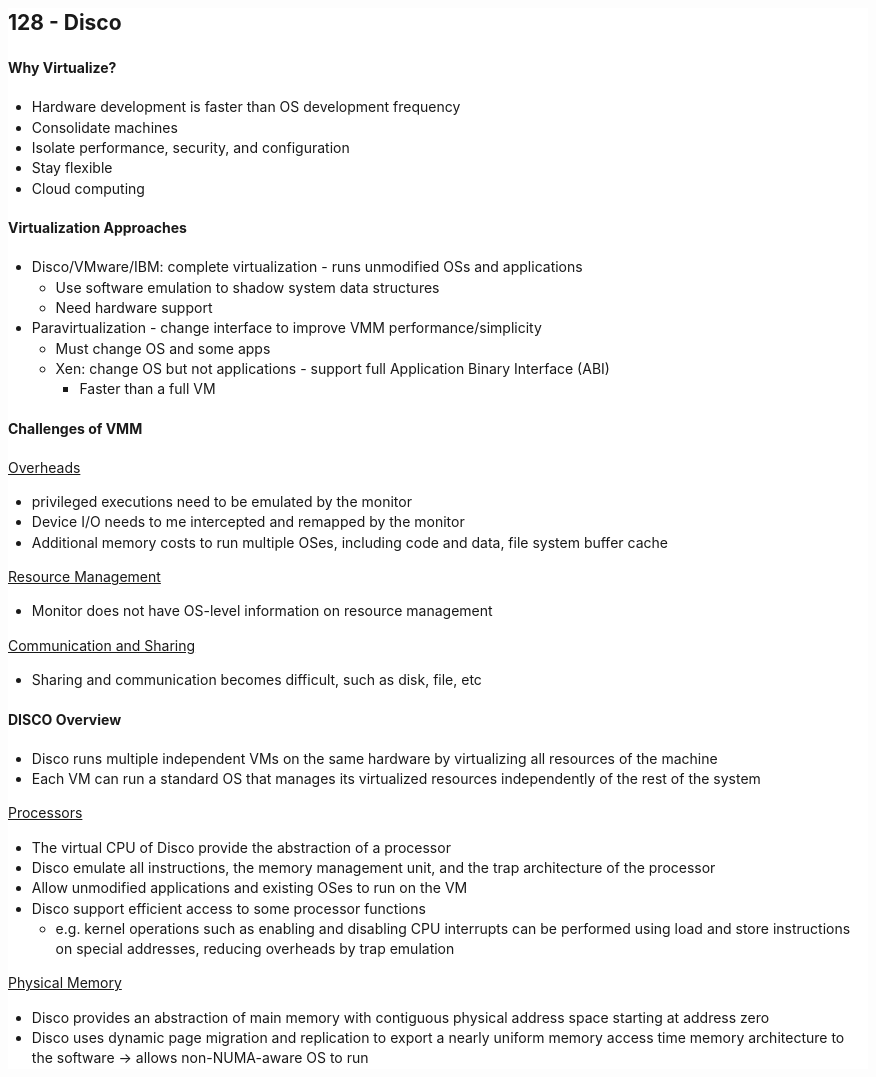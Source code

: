 ## 128 - Disco

#### Why Virtualize?

- Hardware development is faster than OS development frequency
- Consolidate machines
- Isolate performance, security, and configuration
- Stay flexible
- Cloud computing

#### Virtualization Approaches

- Disco/VMware/IBM: complete virtualization - runs unmodified OSs and applications
  - Use software emulation to shadow system data structures
  - Need hardware support
- Paravirtualization - change interface to improve VMM performance/simplicity
  - Must change OS and some apps
  - Xen: change OS but not applications - support full Application Binary Interface (ABI)
    - Faster than a full VM

#### Challenges of VMM

<u>Overheads</u>

- privileged executions need to be emulated by the monitor
- Device I/O needs to me intercepted and remapped by the monitor
- Additional memory costs to run multiple OSes, including code and data, file system buffer cache

<u>Resource Management</u>

- Monitor does not have OS-level information on resource management

<u>Communication and Sharing</u>

- Sharing and communication becomes difficult, such as disk, file, etc

#### DISCO Overview

- Disco runs multiple independent VMs on the same hardware by virtualizing all resources of the machine
- Each VM can run a standard OS that manages its virtualized resources independently of the rest of the system

<u>Processors</u>

- The virtual CPU of Disco provide the abstraction of a processor
- Disco emulate all instructions, the memory management unit, and the trap architecture of the processor
- Allow unmodified applications and existing OSes to run on the VM
- Disco support efficient access to some processor functions
  - e.g. kernel operations such as enabling and disabling CPU interrupts can be performed using load and store instructions on special addresses, reducing overheads by trap emulation

<u>Physical Memory</u>

- Disco provides an abstraction of main memory with contiguous physical address space starting at address zero
- Disco uses dynamic page migration and replication to export a nearly uniform memory access time memory architecture to the software -> allows non-NUMA-aware OS to run
